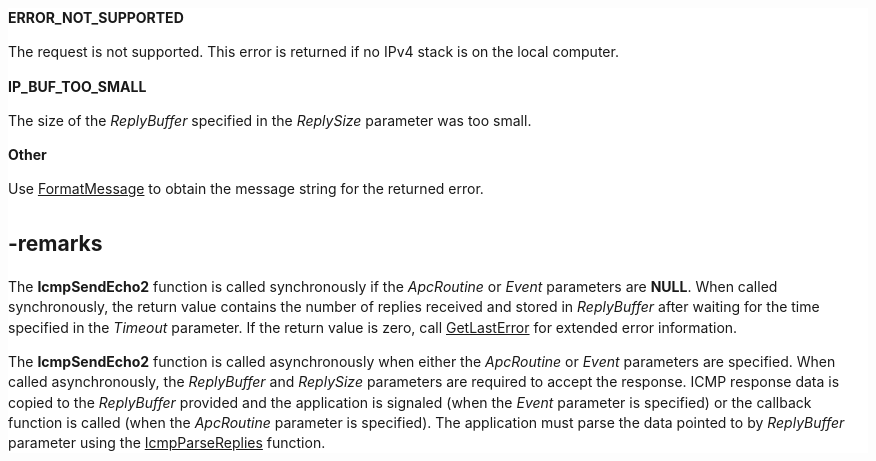 </td>
</tr>
<tr>
<td width="40%">
<dl>
<dt><b>ERROR_NOT_SUPPORTED</b></dt>
</dl>
</td>
<td width="60%">
The request is not supported. This error is returned if no IPv4 stack is on the local computer.

</td>
</tr>
<tr>
<td width="40%">
<dl>
<dt><b>IP_BUF_TOO_SMALL</b></dt>
</dl>
</td>
<td width="60%">
The size of the <i>ReplyBuffer</i> specified in the <i>ReplySize</i> parameter was too small.


</td>
</tr>
<tr>
<td width="40%">
<dl>
<dt><b>Other</b></dt>
</dl>
</td>
<td width="60%">
Use 
<a href="https://docs.microsoft.com/windows/desktop/api/winbase/nf-winbase-formatmessage">FormatMessage</a> to obtain the message string for the returned error.

</td>
</tr>
</table>
 




## -remarks



The <b>IcmpSendEcho2</b> function is called synchronously if the <i>ApcRoutine</i> or <i>Event</i> parameters are <b>NULL</b>. When called synchronously, the return value contains the number of replies received and stored in <i>ReplyBuffer</i> after waiting for the time specified in the <i>Timeout</i> parameter. If the return value is zero, call 
<a href="https://docs.microsoft.com/windows/desktop/api/errhandlingapi/nf-errhandlingapi-getlasterror">GetLastError</a> for extended error information.

The <b>IcmpSendEcho2</b> function is called asynchronously when either the <i>ApcRoutine</i> or <i>Event</i> parameters are specified. When called asynchronously,  the <i>ReplyBuffer</i> and <i>ReplySize</i> parameters are  required to accept the response. ICMP response data is copied to the <i>ReplyBuffer</i> provided and the application is signaled (when the <i>Event</i> parameter is specified) or the callback function is called (when the <i>ApcRoutine</i> parameter is specified). The application must parse the data pointed to by <i>ReplyBuffer</i> parameter using the <a href="https://docs.microsoft.com/windows/desktop/api/icmpapi/nf-icmpapi-icmpparsereplies">IcmpParseReplies</a> function. 

